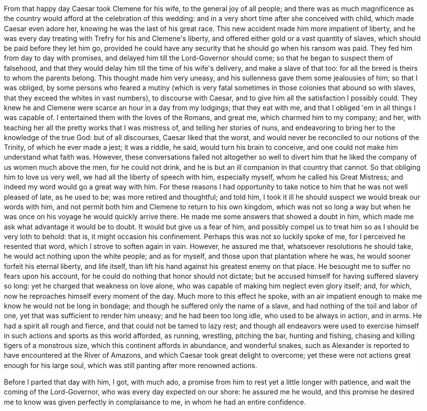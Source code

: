 From that happy day Caesar took Clemene for his wife, to the general joy of all people; and there was as much magnificence as the country would afford at the celebration of this wedding: and in a very short time after she conceived with child, which made Caesar even adore her, knowing he was the last of his great race. This new accident made him more impatient of liberty, and he was every day treating with Trefry for his and Clemene's liberty, and offered either gold or a vast quantity of slaves, which should be paid before they let him go, provided he could have any security that he should go when his ransom was paid. They fed him from day to day with promises, and delayed him till the Lord-Governor should come; so that he began to suspect them of falsehood, and that they would delay him till the time of his wife's delivery, and make a slave of that too: for all the breed is theirs to whom the parents belong. This thought made him very uneasy, and his sullenness gave them some jealousies of him; so that I was obliged, by some persons who feared a mutiny (which is very fatal sometimes in those colonies that abound so with slaves, that they exceed the whites in vast numbers), to discourse with Caesar, and to give him all the satisfaction I possibly could. They knew he and Clemene were scarce an hour in a day from my lodgings; that they eat with me, and that I obliged 'em in all things I was capable of. I entertained them with the loves of the Romans, and great me, which charmed him to my company; and her, with teaching her all the pretty works that I was mistress of, and telling her stories of nuns, and endeavoring to bring her to the knowledge of the true God: but of all discourses, Caesar liked that the worst, and would never be reconciled to our notions of the Trinity, of which he ever made a jest; it was a riddle, he said, would turn his brain to conceive, and one could not make him understand what faith was. However, these conversations failed not altogether so well to divert him that he liked the company of us women much above the men, for he could not drink, and he is but an ill companion in that country that cannot. So that obliging him to love us very well, we had all the liberty of speech with him, especially myself, whom he called his Great Mistress; and indeed my word would go a great way with him. For these reasons I had opportunity to take notice to him that he was not well pleased of late, as he used to be; was more retired and thoughtful; and told him, I took it ill he should suspect we would break our words with him, and not permit both him and Clemene to return to his own kingdom, which was not so long a way but when he was once on his voyage he would quickly arrive there. He made me some answers that showed a doubt in him, which made me ask what advantage it would be to doubt. It would but give us a fear of him, and possibly compel us to treat him so as I should be very loth to behold: that is, it might occasion his confinement. Perhaps this was not so luckily spoke of me, for I perceived he resented that word, which I strove to soften again in vain. However, he assured me that, whatsoever resolutions he should take, he would act nothing upon the white people; and as for myself, and those upon that plantation where he was, he would sooner forfeit his eternal liberty, and life itself, than lift his hand against his greatest enemy on that place. He besought me to suffer no fears upon his account, for he could do nothing that honor should not dictate; but he accused himself for having suffered slavery so long: yet he charged that weakness on love alone, who was capable of making him neglect even glory itself; and, for which, now he reproaches himself every moment of the day. Much more to this effect he spoke, with an air impatient enough to make me know he would not be long in bondage; and though he suffered only the name of a slave, and had nothing of the toil and labor of one, yet that was sufficient to render him uneasy; and he had been too long idle, who used to be always in action, and in arms. He had a spirit all rough and fierce, and that could not be tamed to lazy rest; and though all endeavors were used to exercise himself in such actions and sports as this world afforded, as running, wrestling, pitching the bar, hunting and fishing, chasing and killing tigers of a monstrous size, which this continent affords in abundance, and wonderful snakes, such as Alexander is reported to have encountered at the River of Amazons, and which Caesar took great delight to overcome; yet these were not actions great enough for his large soul, which was still panting after more renowned actions.

Before I parted that day with him, I got, with much ado, a promise from him to rest yet a little longer with patience, and wait the coming of the Lord-Governor, who was every day expected on our shore: he assured me he would, and this promise he desired me to know was given perfectly in complaisance to me, in whom he had an entire confidence.
